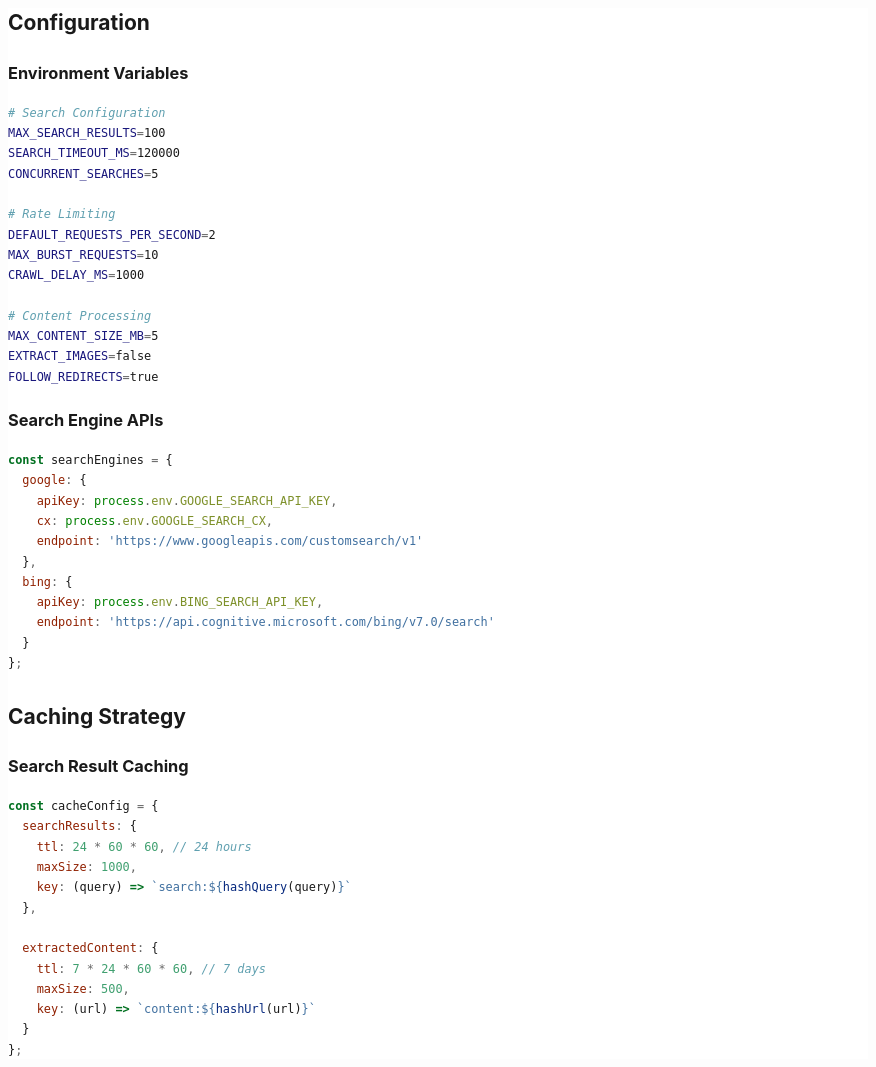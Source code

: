## Configuration

### Environment Variables
```bash
# Search Configuration
MAX_SEARCH_RESULTS=100
SEARCH_TIMEOUT_MS=120000
CONCURRENT_SEARCHES=5

# Rate Limiting
DEFAULT_REQUESTS_PER_SECOND=2
MAX_BURST_REQUESTS=10
CRAWL_DELAY_MS=1000

# Content Processing
MAX_CONTENT_SIZE_MB=5
EXTRACT_IMAGES=false
FOLLOW_REDIRECTS=true
```

### Search Engine APIs
```javascript
const searchEngines = {
  google: {
    apiKey: process.env.GOOGLE_SEARCH_API_KEY,
    cx: process.env.GOOGLE_SEARCH_CX,
    endpoint: 'https://www.googleapis.com/customsearch/v1'
  },
  bing: {
    apiKey: process.env.BING_SEARCH_API_KEY,
    endpoint: 'https://api.cognitive.microsoft.com/bing/v7.0/search'
  }
};
```

## Caching Strategy

### Search Result Caching
```javascript
const cacheConfig = {
  searchResults: {
    ttl: 24 * 60 * 60, // 24 hours
    maxSize: 1000,
    key: (query) => `search:${hashQuery(query)}`
  },
  
  extractedContent: {
    ttl: 7 * 24 * 60 * 60, // 7 days
    maxSize: 500,
    key: (url) => `content:${hashUrl(url)}`
  }
};
```
